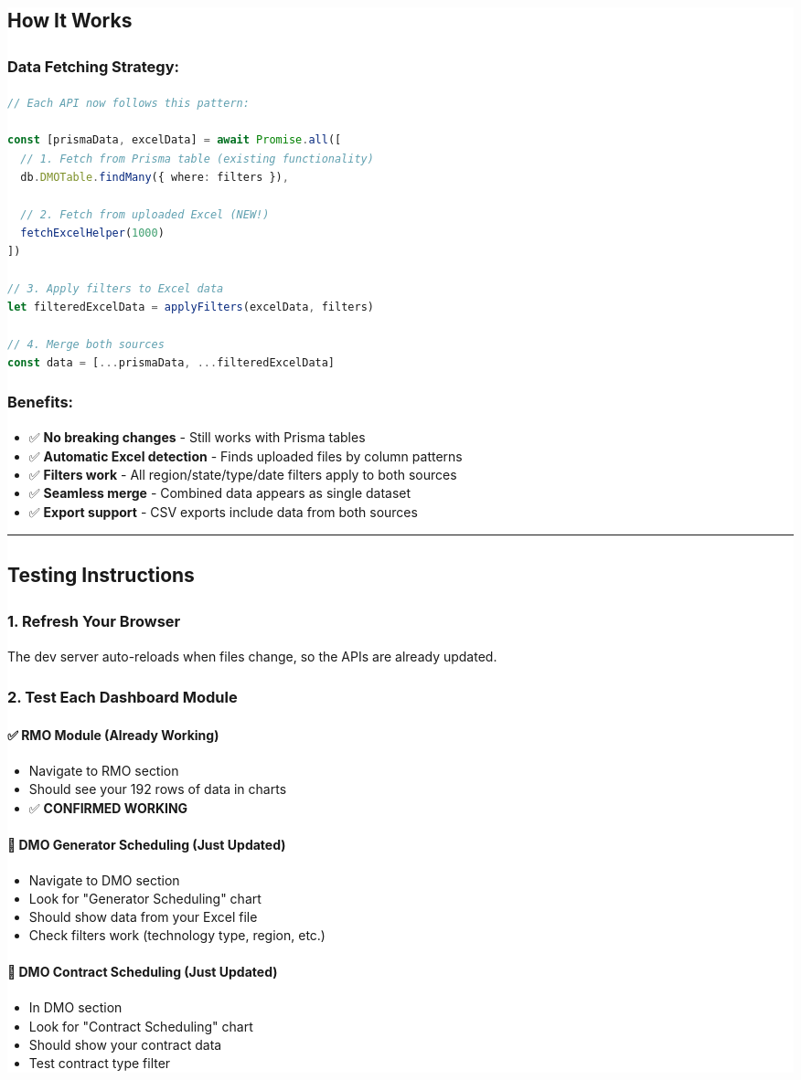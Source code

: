 ## How It Works

### Data Fetching Strategy:
```typescript
// Each API now follows this pattern:

const [prismaData, excelData] = await Promise.all([
  // 1. Fetch from Prisma table (existing functionality)
  db.DMOTable.findMany({ where: filters }),
  
  // 2. Fetch from uploaded Excel (NEW!)
  fetchExcelHelper(1000)
])

// 3. Apply filters to Excel data
let filteredExcelData = applyFilters(excelData, filters)

// 4. Merge both sources
const data = [...prismaData, ...filteredExcelData]
```

### Benefits:
- ✅ **No breaking changes** - Still works with Prisma tables
- ✅ **Automatic Excel detection** - Finds uploaded files by column patterns
- ✅ **Filters work** - All region/state/type/date filters apply to both sources
- ✅ **Seamless merge** - Combined data appears as single dataset
- ✅ **Export support** - CSV exports include data from both sources

---

## Testing Instructions

### 1. Refresh Your Browser
The dev server auto-reloads when files change, so the APIs are already updated.

### 2. Test Each Dashboard Module

#### ✅ RMO Module (Already Working)
- Navigate to RMO section
- Should see your 192 rows of data in charts
- ✅ **CONFIRMED WORKING**

#### 🔄 DMO Generator Scheduling (Just Updated)
- Navigate to DMO section
- Look for "Generator Scheduling" chart
- Should show data from your Excel file
- Check filters work (technology type, region, etc.)

#### 🔄 DMO Contract Scheduling (Just Updated)
- In DMO section
- Look for "Contract Scheduling" chart
- Should show your contract data
- Test contract type filter
